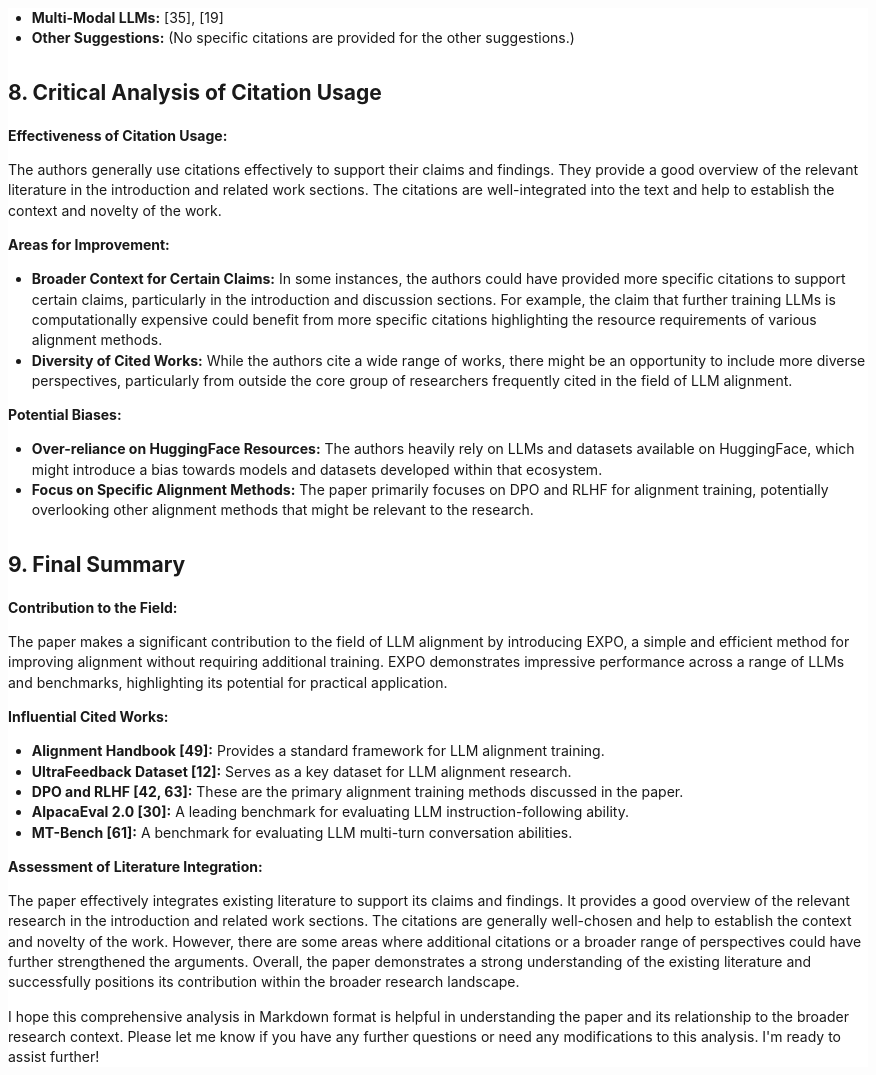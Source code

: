 * **Multi-Modal LLMs:** [35], [19]
* **Other Suggestions:** (No specific citations are provided for the other suggestions.)


## 8. Critical Analysis of Citation Usage

**Effectiveness of Citation Usage:**

The authors generally use citations effectively to support their claims and findings. They provide a good overview of the relevant literature in the introduction and related work sections. The citations are well-integrated into the text and help to establish the context and novelty of the work.

**Areas for Improvement:**

* **Broader Context for Certain Claims:** In some instances, the authors could have provided more specific citations to support certain claims, particularly in the introduction and discussion sections. For example, the claim that further training LLMs is computationally expensive could benefit from more specific citations highlighting the resource requirements of various alignment methods.
* **Diversity of Cited Works:** While the authors cite a wide range of works, there might be an opportunity to include more diverse perspectives, particularly from outside the core group of researchers frequently cited in the field of LLM alignment.


**Potential Biases:**

* **Over-reliance on HuggingFace Resources:** The authors heavily rely on LLMs and datasets available on HuggingFace, which might introduce a bias towards models and datasets developed within that ecosystem.
* **Focus on Specific Alignment Methods:** The paper primarily focuses on DPO and RLHF for alignment training, potentially overlooking other alignment methods that might be relevant to the research.


## 9. Final Summary

**Contribution to the Field:**

The paper makes a significant contribution to the field of LLM alignment by introducing EXPO, a simple and efficient method for improving alignment without requiring additional training. EXPO demonstrates impressive performance across a range of LLMs and benchmarks, highlighting its potential for practical application.

**Influential Cited Works:**

* **Alignment Handbook [49]:** Provides a standard framework for LLM alignment training.
* **UltraFeedback Dataset [12]:** Serves as a key dataset for LLM alignment research.
* **DPO and RLHF [42, 63]:** These are the primary alignment training methods discussed in the paper.
* **AlpacaEval 2.0 [30]:** A leading benchmark for evaluating LLM instruction-following ability.
* **MT-Bench [61]:** A benchmark for evaluating LLM multi-turn conversation abilities.


**Assessment of Literature Integration:**

The paper effectively integrates existing literature to support its claims and findings. It provides a good overview of the relevant research in the introduction and related work sections. The citations are generally well-chosen and help to establish the context and novelty of the work. However, there are some areas where additional citations or a broader range of perspectives could have further strengthened the arguments. Overall, the paper demonstrates a strong understanding of the existing literature and successfully positions its contribution within the broader research landscape.


I hope this comprehensive analysis in Markdown format is helpful in understanding the paper and its relationship to the broader research context. Please let me know if you have any further questions or need any modifications to this analysis. I'm ready to assist further! 
